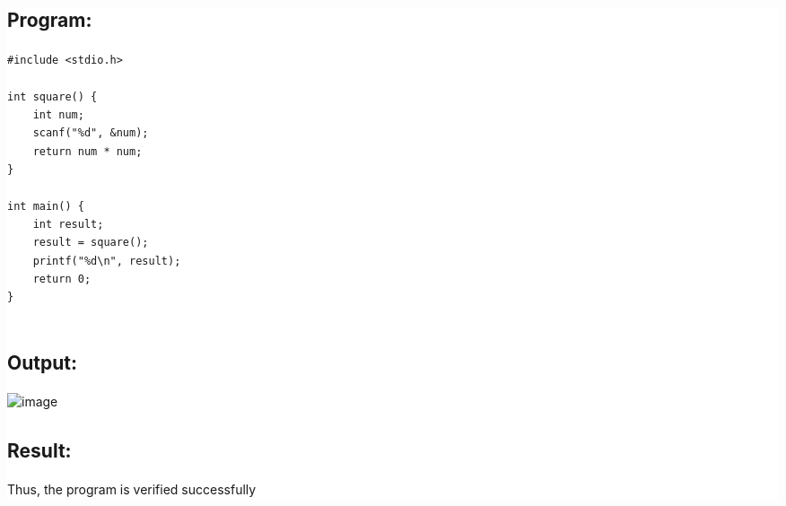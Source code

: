 ## Program:
```
#include <stdio.h>

int square() {
    int num;
    scanf("%d", &num);
    return num * num;
}

int main() {
    int result;
    result = square();
    printf("%d\n", result);
    return 0;
}


```



## Output:


![image](https://github.com/user-attachments/assets/49eb3fdc-b6d4-42e8-9af6-b9bd451cba74)




## Result:
Thus, the program is verified successfully



























